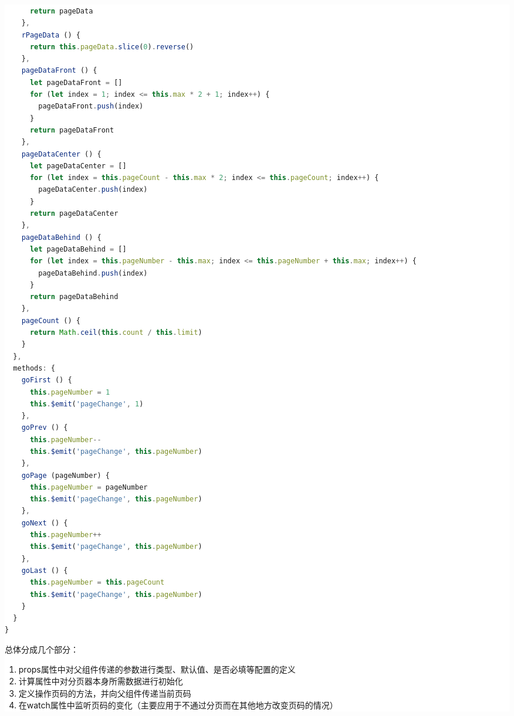 ```javascript
      return pageData
    },
    rPageData () {
      return this.pageData.slice(0).reverse()
    },
    pageDataFront () {
      let pageDataFront = []
      for (let index = 1; index <= this.max * 2 + 1; index++) {
        pageDataFront.push(index)
      }
      return pageDataFront
    },
    pageDataCenter () {
      let pageDataCenter = []
      for (let index = this.pageCount - this.max * 2; index <= this.pageCount; index++) {
        pageDataCenter.push(index)
      }
      return pageDataCenter
    },
    pageDataBehind () {
      let pageDataBehind = []
      for (let index = this.pageNumber - this.max; index <= this.pageNumber + this.max; index++) {
        pageDataBehind.push(index)
      }
      return pageDataBehind
    },
    pageCount () {
      return Math.ceil(this.count / this.limit)
    }
  },
  methods: {
    goFirst () {
      this.pageNumber = 1
      this.$emit('pageChange', 1)
    },
    goPrev () {
      this.pageNumber--
      this.$emit('pageChange', this.pageNumber)
    },
    goPage (pageNumber) {
      this.pageNumber = pageNumber
      this.$emit('pageChange', this.pageNumber)
    },
    goNext () {
      this.pageNumber++
      this.$emit('pageChange', this.pageNumber)
    },
    goLast () {
      this.pageNumber = this.pageCount
      this.$emit('pageChange', this.pageNumber)
    }
  }
}
```
总体分成几个部分：
1. props属性中对父组件传递的参数进行类型、默认值、是否必填等配置的定义
2. 计算属性中对分页器本身所需数据进行初始化
3. 定义操作页码的方法，并向父组件传递当前页码
4. 在watch属性中监听页码的变化（主要应用于不通过分页而在其他地方改变页码的情况）
